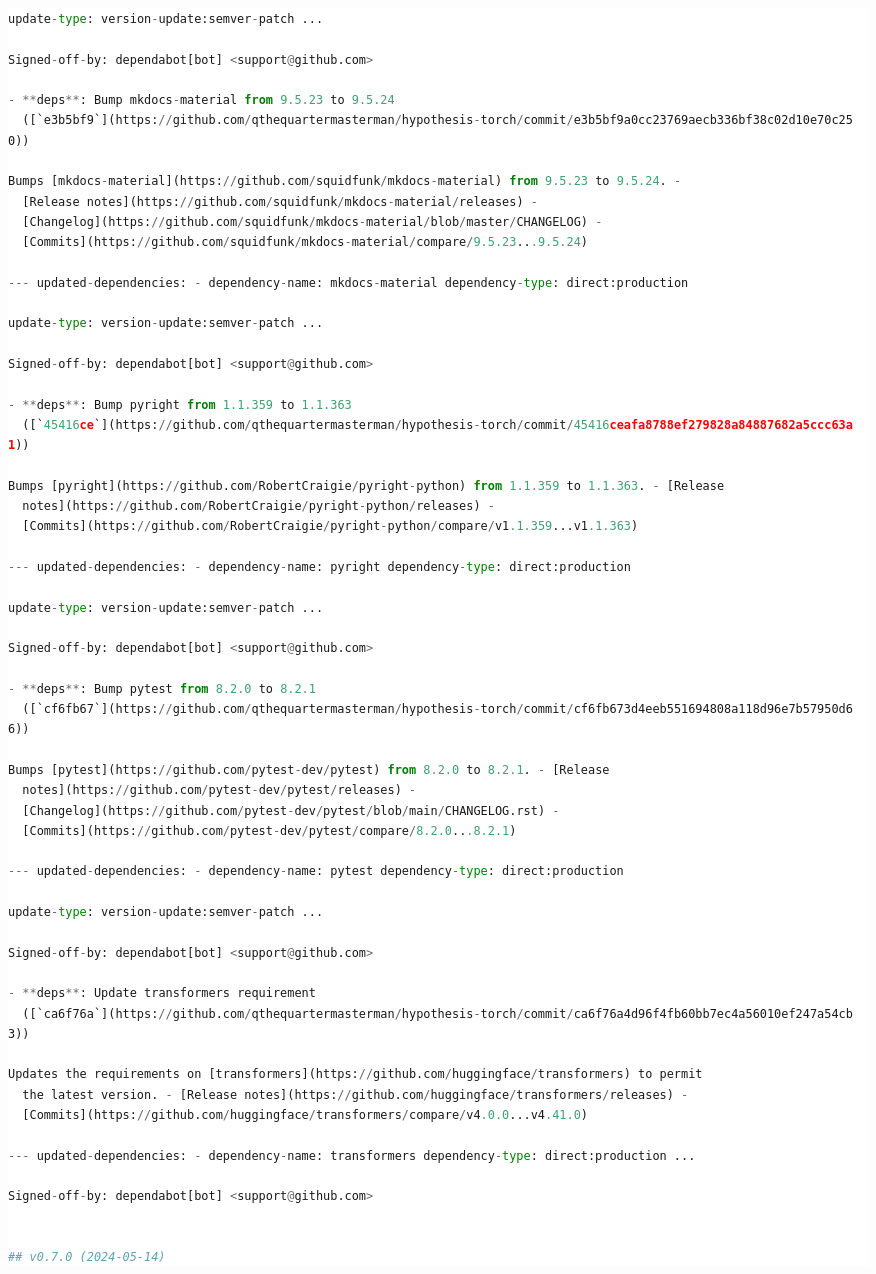 ```python import torch
update-type: version-update:semver-patch ...

Signed-off-by: dependabot[bot] <support@github.com>

- **deps**: Bump mkdocs-material from 9.5.23 to 9.5.24
  ([`e3b5bf9`](https://github.com/qthequartermasterman/hypothesis-torch/commit/e3b5bf9a0cc23769aecb336bf38c02d10e70c250))

Bumps [mkdocs-material](https://github.com/squidfunk/mkdocs-material) from 9.5.23 to 9.5.24. -
  [Release notes](https://github.com/squidfunk/mkdocs-material/releases) -
  [Changelog](https://github.com/squidfunk/mkdocs-material/blob/master/CHANGELOG) -
  [Commits](https://github.com/squidfunk/mkdocs-material/compare/9.5.23...9.5.24)

--- updated-dependencies: - dependency-name: mkdocs-material dependency-type: direct:production

update-type: version-update:semver-patch ...

Signed-off-by: dependabot[bot] <support@github.com>

- **deps**: Bump pyright from 1.1.359 to 1.1.363
  ([`45416ce`](https://github.com/qthequartermasterman/hypothesis-torch/commit/45416ceafa8788ef279828a84887682a5ccc63a1))

Bumps [pyright](https://github.com/RobertCraigie/pyright-python) from 1.1.359 to 1.1.363. - [Release
  notes](https://github.com/RobertCraigie/pyright-python/releases) -
  [Commits](https://github.com/RobertCraigie/pyright-python/compare/v1.1.359...v1.1.363)

--- updated-dependencies: - dependency-name: pyright dependency-type: direct:production

update-type: version-update:semver-patch ...

Signed-off-by: dependabot[bot] <support@github.com>

- **deps**: Bump pytest from 8.2.0 to 8.2.1
  ([`cf6fb67`](https://github.com/qthequartermasterman/hypothesis-torch/commit/cf6fb673d4eeb551694808a118d96e7b57950d66))

Bumps [pytest](https://github.com/pytest-dev/pytest) from 8.2.0 to 8.2.1. - [Release
  notes](https://github.com/pytest-dev/pytest/releases) -
  [Changelog](https://github.com/pytest-dev/pytest/blob/main/CHANGELOG.rst) -
  [Commits](https://github.com/pytest-dev/pytest/compare/8.2.0...8.2.1)

--- updated-dependencies: - dependency-name: pytest dependency-type: direct:production

update-type: version-update:semver-patch ...

Signed-off-by: dependabot[bot] <support@github.com>

- **deps**: Update transformers requirement
  ([`ca6f76a`](https://github.com/qthequartermasterman/hypothesis-torch/commit/ca6f76a4d96f4fb60bb7ec4a56010ef247a54cb3))

Updates the requirements on [transformers](https://github.com/huggingface/transformers) to permit
  the latest version. - [Release notes](https://github.com/huggingface/transformers/releases) -
  [Commits](https://github.com/huggingface/transformers/compare/v4.0.0...v4.41.0)

--- updated-dependencies: - dependency-name: transformers dependency-type: direct:production ...

Signed-off-by: dependabot[bot] <support@github.com>


## v0.7.0 (2024-05-14)
```